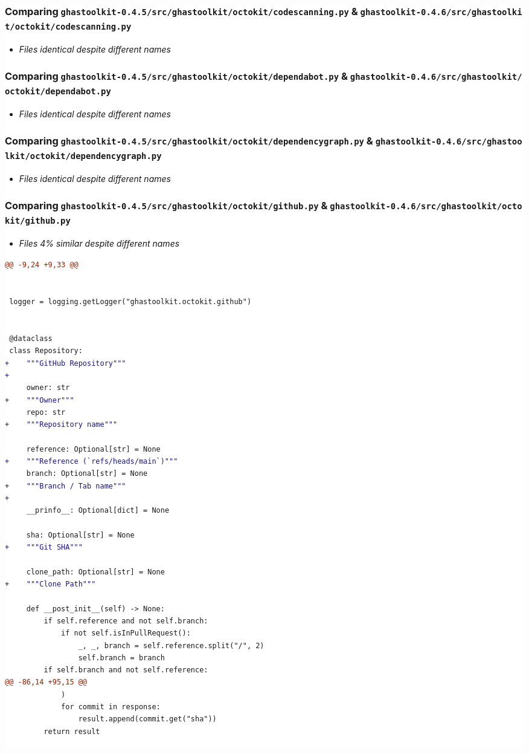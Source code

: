 ### Comparing `ghastoolkit-0.4.5/src/ghastoolkit/octokit/codescanning.py` & `ghastoolkit-0.4.6/src/ghastoolkit/octokit/codescanning.py`

 * *Files identical despite different names*

### Comparing `ghastoolkit-0.4.5/src/ghastoolkit/octokit/dependabot.py` & `ghastoolkit-0.4.6/src/ghastoolkit/octokit/dependabot.py`

 * *Files identical despite different names*

### Comparing `ghastoolkit-0.4.5/src/ghastoolkit/octokit/dependencygraph.py` & `ghastoolkit-0.4.6/src/ghastoolkit/octokit/dependencygraph.py`

 * *Files identical despite different names*

### Comparing `ghastoolkit-0.4.5/src/ghastoolkit/octokit/github.py` & `ghastoolkit-0.4.6/src/ghastoolkit/octokit/github.py`

 * *Files 4% similar despite different names*

```diff
@@ -9,24 +9,33 @@
 
 
 logger = logging.getLogger("ghastoolkit.octokit.github")
 
 
 @dataclass
 class Repository:
+    """GitHub Repository"""
+
     owner: str
+    """Owner"""
     repo: str
+    """Repository name"""
 
     reference: Optional[str] = None
+    """Reference (`refs/heads/main`)"""
     branch: Optional[str] = None
+    """Branch / Tab name"""
+
     __prinfo__: Optional[dict] = None
 
     sha: Optional[str] = None
+    """Git SHA"""
 
     clone_path: Optional[str] = None
+    """Clone Path"""
 
     def __post_init__(self) -> None:
         if self.reference and not self.branch:
             if not self.isInPullRequest():
                 _, _, branch = self.reference.split("/", 2)
                 self.branch = branch
         if self.branch and not self.reference:
@@ -86,14 +95,15 @@
             )
             for commit in response:
                 result.append(commit.get("sha"))
         return result
 
```